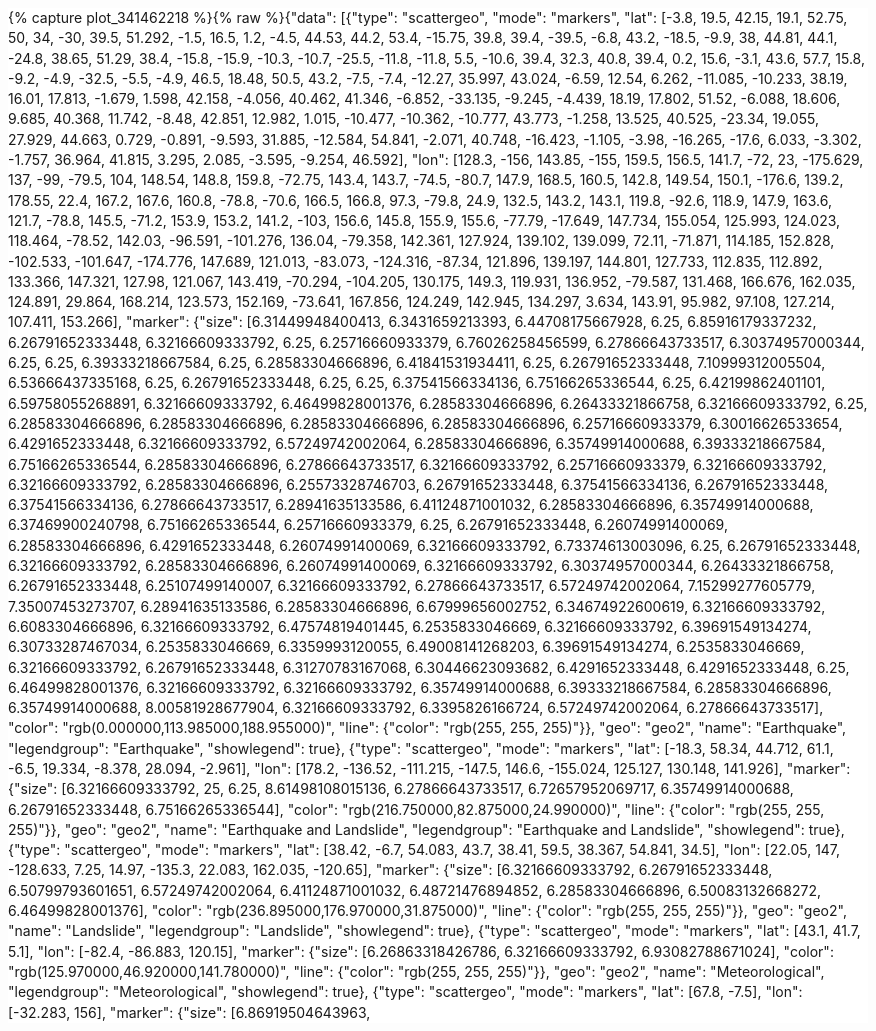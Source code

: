 {% capture plot_341462218 %}{% raw %}{"data":
[{"type": "scattergeo", "mode": "markers", "lat": [-3.8, 19.5, 42.15, 19.1, 52.75, 50, 34, -30, 39.5, 51.292, -1.5, 16.5, 1.2, -4.5, 44.53, 44.2, 53.4, -15.75, 39.8, 39.4, -39.5, -6.8, 43.2, -18.5, -9.9, 38, 44.81, 44.1, -24.8, 38.65, 51.29, 38.4, -15.8, -15.9, -10.3, -10.7, -25.5, -11.8, -11.8, 5.5, -10.6, 39.4, 32.3, 40.8, 39.4, 0.2, 15.6, -3.1, 43.6, 57.7, 15.8, -9.2, -4.9, -32.5, -5.5, -4.9, 46.5, 18.48, 50.5, 43.2, -7.5, -7.4, -12.27, 35.997, 43.024, -6.59, 12.54, 6.262, -11.085, -10.233, 38.19, 16.01, 17.813, -1.679, 1.598, 42.158, -4.056, 40.462, 41.346, -6.852, -33.135, -9.245, -4.439, 18.19, 17.802, 51.52, -6.088, 18.606, 9.685, 40.368, 11.742, -8.48, 42.851, 12.982, 1.015, -10.477, -10.362, -10.777, 43.773, -1.258, 13.525, 40.525, -23.34, 19.055, 27.929, 44.663, 0.729, -0.891, -9.593, 31.885, -12.584, 54.841, -2.071, 40.748, -16.423, -1.105, -3.98, -16.265, -17.6, 6.033, -3.302, -1.757, 36.964, 41.815, 3.295, 2.085, -3.595, -9.254, 46.592], "lon": [128.3, -156, 143.85, -155, 159.5, 156.5, 141.7, -72, 23, -175.629, 137, -99, -79.5, 104, 148.54, 148.8, 159.8, -72.75, 143.4, 143.7, -74.5, -80.7, 147.9, 168.5, 160.5, 142.8, 149.54, 150.1, -176.6, 139.2, 178.55, 22.4, 167.2, 167.6, 160.8, -78.8, -70.6, 166.5, 166.8, 97.3, -79.8, 24.9, 132.5, 143.2, 143.1, 119.8, -92.6, 118.9, 147.9, 163.6, 121.7, -78.8, 145.5, -71.2, 153.9, 153.2, 141.2, -103, 156.6, 145.8, 155.9, 155.6, -77.79, -17.649, 147.734, 155.054, 125.993, 124.023, 118.464, -78.52, 142.03, -96.591, -101.276, 136.04, -79.358, 142.361, 127.924, 139.102, 139.099, 72.11, -71.871, 114.185, 152.828, -102.533, -101.647, -174.776, 147.689, 121.013, -83.073, -124.316, -87.34, 121.896, 139.197, 144.801, 127.733, 112.835, 112.892, 133.366, 147.321, 127.98, 121.067, 143.419, -70.294, -104.205, 130.175, 149.3, 119.931, 136.952, -79.587, 131.468, 166.676, 162.035, 124.891, 29.864, 168.214, 123.573, 152.169, -73.641, 167.856, 124.249, 142.945, 134.297, 3.634, 143.91, 95.982, 97.108, 127.214, 107.411, 153.266], "marker": {"size": [6.31449948400413, 6.3431659213393, 6.44708175667928, 6.25, 6.85916179337232, 6.26791652333448, 6.32166609333792, 6.25, 6.25716660933379, 6.76026258456599, 6.27866643733517, 6.30374957000344, 6.25, 6.25, 6.39333218667584, 6.25, 6.28583304666896, 6.41841531934411, 6.25, 6.26791652333448, 7.10999312005504, 6.53666437335168, 6.25, 6.26791652333448, 6.25, 6.25, 6.37541566334136, 6.75166265336544, 6.25, 6.42199862401101, 6.59758055268891, 6.32166609333792, 6.46499828001376, 6.28583304666896, 6.26433321866758, 6.32166609333792, 6.25, 6.28583304666896, 6.28583304666896, 6.28583304666896, 6.28583304666896, 6.25716660933379, 6.30016626533654, 6.4291652333448, 6.32166609333792, 6.57249742002064, 6.28583304666896, 6.35749914000688, 6.39333218667584, 6.75166265336544, 6.28583304666896, 6.27866643733517, 6.32166609333792, 6.25716660933379, 6.32166609333792, 6.32166609333792, 6.28583304666896, 6.25573328746703, 6.26791652333448, 6.37541566334136, 6.26791652333448, 6.37541566334136, 6.27866643733517, 6.28941635133586, 6.41124871001032, 6.28583304666896, 6.35749914000688, 6.37469900240798, 6.75166265336544, 6.25716660933379, 6.25, 6.26791652333448, 6.26074991400069, 6.28583304666896, 6.4291652333448, 6.26074991400069, 6.32166609333792, 6.73374613003096, 6.25, 6.26791652333448, 6.32166609333792, 6.28583304666896, 6.26074991400069, 6.32166609333792, 6.30374957000344, 6.26433321866758, 6.26791652333448, 6.25107499140007, 6.32166609333792, 6.27866643733517, 6.57249742002064, 7.15299277605779, 7.35007453273707, 6.28941635133586, 6.28583304666896, 6.67999656002752, 6.34674922600619, 6.32166609333792, 6.6083304666896, 6.32166609333792, 6.47574819401445, 6.2535833046669, 6.32166609333792, 6.39691549134274, 6.30733287467034, 6.2535833046669, 6.3359993120055, 6.49008141268203, 6.39691549134274, 6.2535833046669, 6.32166609333792, 6.26791652333448, 6.31270783167068, 6.30446623093682, 6.4291652333448, 6.4291652333448, 6.25, 6.46499828001376, 6.32166609333792, 6.32166609333792, 6.35749914000688, 6.39333218667584, 6.28583304666896, 6.35749914000688, 8.00581928677904, 6.32166609333792, 6.3395826166724, 6.57249742002064, 6.27866643733517], "color": "rgb(0.000000,113.985000,188.955000)", "line": {"color": "rgb(255, 255, 255)"}}, "geo": "geo2", "name": "Earthquake", "legendgroup": "Earthquake", "showlegend": true}, {"type": "scattergeo", "mode": "markers", "lat": [-18.3, 58.34, 44.712, 61.1, -6.5, 19.334, -8.378, 28.094, -2.961], "lon": [178.2, -136.52, -111.215, -147.5, 146.6, -155.024, 125.127, 130.148, 141.926], "marker": {"size": [6.32166609333792, 25, 6.25, 8.61498108015136, 6.27866643733517, 6.72657952069717, 6.35749914000688, 6.26791652333448, 6.75166265336544], "color": "rgb(216.750000,82.875000,24.990000)", "line": {"color": "rgb(255, 255, 255)"}}, "geo": "geo2", "name": "Earthquake and Landslide", "legendgroup": "Earthquake and Landslide", "showlegend": true}, {"type": "scattergeo", "mode": "markers", "lat": [38.42, -6.7, 54.083, 43.7, 38.41, 59.5, 38.367, 54.841, 34.5], "lon": [22.05, 147, -128.633, 7.25, 14.97, -135.3, 22.083, 162.035, -120.65], "marker": {"size": [6.32166609333792, 6.26791652333448, 6.50799793601651, 6.57249742002064, 6.41124871001032, 6.48721476894852, 6.28583304666896, 6.50083132668272, 6.46499828001376], "color": "rgb(236.895000,176.970000,31.875000)", "line": {"color": "rgb(255, 255, 255)"}}, "geo": "geo2", "name": "Landslide", "legendgroup": "Landslide", "showlegend": true}, {"type": "scattergeo", "mode": "markers", "lat": [43.1, 41.7, 5.1], "lon": [-82.4, -86.883, 120.15], "marker": {"size": [6.26863318426786, 6.32166609333792, 6.93082788671024], "color": "rgb(125.970000,46.920000,141.780000)", "line": {"color": "rgb(255, 255, 255)"}}, "geo": "geo2", "name": "Meteorological", "legendgroup": "Meteorological", "showlegend": true}, {"type": "scattergeo", "mode": "markers", "lat": [67.8, -7.5], "lon": [-32.283, 156], "marker": {"size": [6.86919504643963,